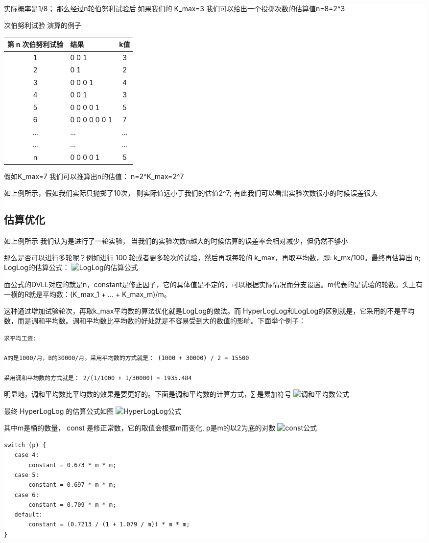 实际概率是1/8； 那么经过n轮伯努利试验后 如果我们的 K_max=3 我们可以给出一个投掷次数的估算值n=8=2^3

次伯努利试验 演算的例子

| 第 n 次伯努利试验 | 结果 | k值 |
|:--:|:--|:--:|
| 1 | 0 0 1 | 3 |
| 2 | 0 1 | 2 |
| 3 | 0 0 0 1 | 4 |
| 4 | 0 0 1 | 3 |
| 5 | 0 0 0 0 1 | 5 |
| 6 | 0 0 0 0 0 0 1 | 7 |
| ... | ... | ... |
| ... | ... | ... |
| n | 0 0 0 0 1 | 5 |

假如K_max=7 我们可以推算出n的估值： n=2^K_max=2^7

如上例所示，假如我们实际只抛掷了10次， 则实际值远小于我们的估值2^7; 有此我们可以看出实验次数很小的时候误差很大

## 估算优化

如上例所示 我们认为是进行了一轮实验， 当我们的实验次数n越大的时候估算的误差率会相对减少，但仍然不够小

那么是否可以进行多轮呢？例如进行 100 轮或者更多轮次的试验，然后再取每轮的 k_max，再取平均数，即: k_mx/100。最终再估算出 n; LogLog的估算公式：
![LogLog的估算公式](loglog_gs.png)

面公式的DVLL对应的就是n，constant是修正因子，它的具体值是不定的，可以根据实际情况而分支设置。m代表的是试验的轮数。头上有一横的R就是平均数：(K_max_1 + ... + K_max_m)/m。

这种通过增加试验轮次，再取k_max平均数的算法优化就是LogLog的做法。而 HyperLogLog和LogLog的区别就是，它采用的不是平均数，而是调和平均数。调和平均数比平均数的好处就是不容易受到大的数值的影响。下面举个例子：

    求平均工资:

    A的是1000/月，B的30000/月。采用平均数的方式就是： (1000 + 30000) / 2 = 15500

    采用调和平均数的方式就是： 2/(1/1000 + 1/30000) ≈ 1935.484

明显地，调和平均数比平均数的效果是要更好的。下面是调和平均数的计算方式，∑ 是累加符号
![调和平均数公式](thpjs_gs.png)

最终 HyperLogLog 的估算公式如图
![HyperLogLog公式](HyperLogLog_gs.png)

其中m是桶的数量， const 是修正常数，它的取值会根据m而变化, p是m的以2为底的对数
 ![const公式](plog2m_gs.png)

````
switch (p) {
   case 4:
       constant = 0.673 * m * m;
   case 5:
       constant = 0.697 * m * m;
   case 6:
       constant = 0.709 * m * m;
   default:
       constant = (0.7213 / (1 + 1.079 / m)) * m * m;
}
````